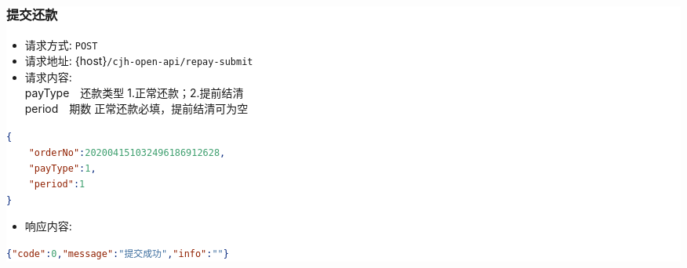 ### 提交还款
- 请求方式: `POST`
- 请求地址: {host}`/cjh-open-api/repay-submit`  
- 请求内容:  
payType　还款类型 1.正常还款；2.提前结清  
period　期数 正常还款必填，提前结清可为空  

```json
{
    "orderNo":202004151032496186912628,
    "payType":1,
    "period":1
}
```
- 响应内容:  

```json
{"code":0,"message":"提交成功","info":""}
```

